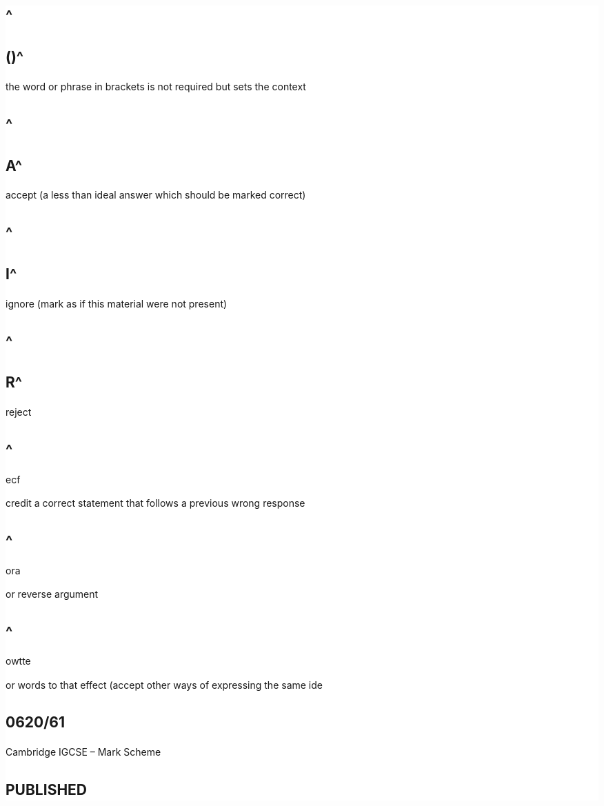 ## ^ 

## ()^ 

 the word or phrase in brackets is not required but sets the context 

## ^ 

## A^ 

 accept (a less than ideal answer which should be marked correct) 

## ^ 

## I^ 

 ignore (mark as if this material were not present) 

## ^ 

## R^ 

 reject 

## ^ 

 ecf 

 credit a correct statement that follows a previous wrong response 

## ^ 

 ora 

 or reverse argument 

## ^ 

 owtte 

 or words to that effect (accept other ways of expressing the same ide 


## 0620/61 

Cambridge IGCSE – Mark Scheme 

## PUBLISHED 

